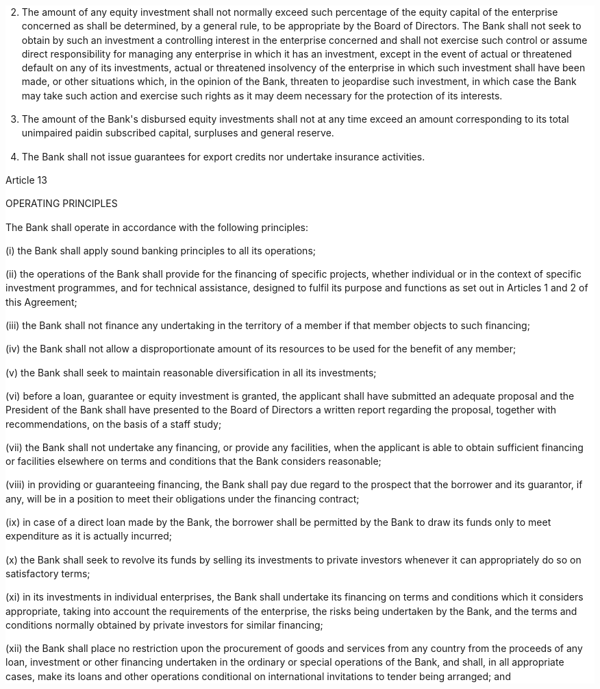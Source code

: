 2.	The amount of any equity investment shall not normally exceed such percentage of the equity capital of the enterprise concerned as shall be determined, by a general rule, to be appropriate by the Board of Directors. The Bank shall not seek to obtain by such an investment a controlling interest in the enterprise concerned and shall not exercise such control or assume direct responsibility for managing any enterprise in which it has an investment, except in the event of actual or threatened default on any of its investments, actual or threatened insolvency of the enterprise in which such investment shall have been made, or other situations which, in the opinion of the Bank, threaten to jeopardise such investment, in which case the Bank may take such action and exercise such rights as it may deem necessary for the protection of its interests.

3.	The amount of the Bank's disbursed equity investments shall not at any time exceed an amount corresponding to its total unimpaired paidin subscribed capital, surpluses and general reserve.

4.	The Bank shall not issue guarantees for export credits nor undertake insurance activities.

Article 13

OPERATING PRINCIPLES

The Bank shall operate in accordance with the following principles: 

(i) the Bank shall apply sound banking principles to all its operations;

(ii) the operations of the Bank shall provide for the financing of specific projects, whether individual or in the context of specific investment programmes, and for technical assistance, designed to fulfil its purpose and functions as set out in Articles 1 and 2 of this Agreement;

(iii) the Bank shall not finance any undertaking in the territory of a member if that member objects to such financing;

(iv) the Bank shall not allow a disproportionate amount of its resources to be used for the benefit of any member;

(v) the Bank shall seek to maintain reasonable diversification in all its investments;

(vi) before a loan, guarantee or equity investment is granted, the applicant shall have submitted an adequate proposal and the President of the Bank shall have presented to the Board of Directors a written report regarding the proposal, together with recommendations, on the basis of a staff study;

(vii) the Bank shall not undertake any financing, or provide any facilities, when the applicant is able to obtain sufficient financing or facilities elsewhere on terms and conditions that the Bank considers reasonable;

(viii) in providing or guaranteeing financing, the Bank shall pay due regard to the prospect that the borrower and its guarantor, if any, will be in a position to meet their obligations under the financing contract;

(ix) in case of a direct loan made by the Bank, the borrower shall be permitted by the Bank to draw its funds only to meet expenditure as it is actually incurred;

(x) the Bank shall seek to revolve its funds by selling its investments to private investors whenever it can appropriately do so on satisfactory terms;

(xi) in its investments in individual enterprises, the Bank shall undertake its financing on terms and conditions which it considers appropriate, taking into account the requirements of the enterprise, the risks being undertaken by the Bank, and the terms and conditions normally obtained by private investors for similar financing;

(xii) the Bank shall place no restriction upon the procurement of goods and services from any country from the proceeds of any loan, investment or other financing undertaken in the ordinary or special operations of the Bank, and shall, in all appropriate cases, make its loans and other operations conditional on international invitations to tender being arranged; and
